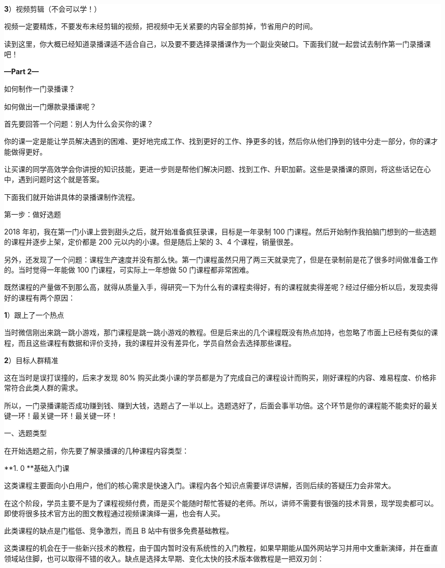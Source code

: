 **3**）视频剪辑（不会可以学！）

视频一定要精炼，不要发布未经剪辑的视频，把视频中无关紧要的内容全部剪掉，节省用户的时间。

读到这里，你大概已经知道录播课适不适合自己，以及要不要选择录播课作为一个副业突破口。下面我们就一起尝试去制作第一门录播课吧！

 

 

**—Part 2—**

如何制作一门录播课？

如何做出一门爆款录播课呢？

首先要回答一个问题：别人为什么会买你的课？

你的课一定是能让学员解决遇到的困难、更好地完成工作、找到更好的工作、挣更多的钱，然后你从他们挣到的钱中分走一部分，你的课才能做得更好。

让买课的同学高效学会你讲授的知识技能，更进一步则是帮他们解决问题、找到工作、升职加薪。这些是录播课的原则，将这些话记在心中，遇到问题时这个就是答案。

下面我们就开始讲具体的录播课制作流程。

第一步：做好选题

2018 年初，我在第一门小课上尝到甜头之后，就开始准备疯狂录课，目标是一年录制  100 门课程。然后开始制作我拍脑门想到的一些选题的课程并逐步上架，定价都是 200 元以内的小课。但是随后上架的 3、4 个课程，销量很差。

 

 

另外，还发现了一个问题：课程生产速度并没有那么快。第一门课程虽然只用了两三天就录完了，但是在录制前是花了很多时间做准备工作的。当时觉得一年能做 100 门课程，可实际上一年想做 50 门课程都非常困难。

既然课程的产量做不到那么高，就得从质量入手，得研究一下为什么有的课程卖得好，有的课程就卖得差呢？经过仔细分析以后，发现卖得好的课程有两个原因：

**1**）跟上了一个热点

当时微信刚出来跳一跳小游戏，那门课程是跳一跳小游戏的教程。但是后来出的几个课程既没有热点加持，也忽略了市面上已经有类似的课程，而且这些课程有数据和评价支持，我的课程并没有差异化，学员自然会去选择那些课程。

**2**）目标人群精准

这在当时是误打误撞的，后来才发现 80% 购买此类小课的学员都是为了完成自己的课程设计而购买，刚好课程的内容、难易程度、价格非常符合此类人群的需求。

所以，一门录播课能否成功赚到钱、赚到大钱，选题占了一半以上。选题选好了，后面会事半功倍。这个环节是你的课程能不能卖好的最关键一环！最关键一环！最关键一环！

一、选题类型

在开始选题之前，你先要了解录播课的几种课程内容类型：

 

 

**1. 0 **基础入门课

这类课程主要面向小白用户，他们的核心需求是快速入门。课程内各个知识点需要详尽讲解，否则后续的答疑压力会非常大。

在这个阶段，学员主要不是为了课程视频付费，而是买个能随时帮忙答疑的老师。所以，讲师不需要有很强的技术背景，现学现卖都可以。即使将很多技术官方出的图文教程通过视频课演绎一遍，也会有人买。

此类课程的缺点是门槛低、竞争激烈，而且 B 站中有很多免费基础教程。

这类课程的机会在于一些新兴技术的教程，由于国内暂时没有系统性的入门教程，如果早期能从国外网站学习并用中文重新演绎，并在垂直领域站住脚，也可以取得不错的收入。缺点是选择太早期、变化太快的技术版本做教程是一把双刃剑：
